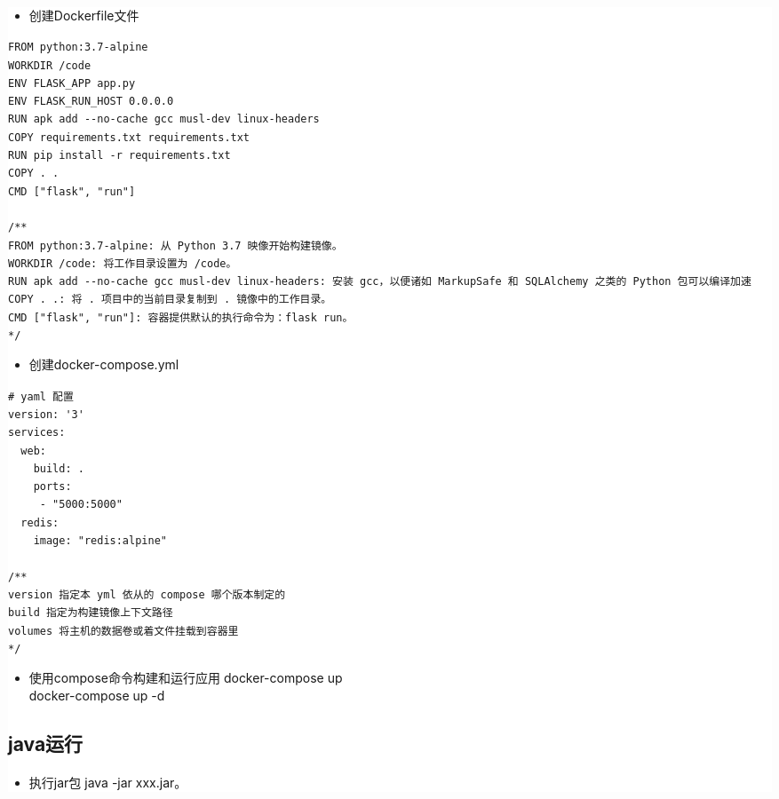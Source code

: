 - 创建Dockerfile文件
```
FROM python:3.7-alpine
WORKDIR /code
ENV FLASK_APP app.py
ENV FLASK_RUN_HOST 0.0.0.0
RUN apk add --no-cache gcc musl-dev linux-headers
COPY requirements.txt requirements.txt
RUN pip install -r requirements.txt
COPY . .
CMD ["flask", "run"]

/**
FROM python:3.7-alpine: 从 Python 3.7 映像开始构建镜像。
WORKDIR /code: 将工作目录设置为 /code。
RUN apk add --no-cache gcc musl-dev linux-headers: 安装 gcc，以便诸如 MarkupSafe 和 SQLAlchemy 之类的 Python 包可以编译加速
COPY . .: 将 . 项目中的当前目录复制到 . 镜像中的工作目录。
CMD ["flask", "run"]: 容器提供默认的执行命令为：flask run。
*/
```

- 创建docker-compose.yml
```
# yaml 配置
version: '3'
services:
  web:
    build: .
    ports:
     - "5000:5000"
  redis:
    image: "redis:alpine"

/**
version 指定本 yml 依从的 compose 哪个版本制定的  
build 指定为构建镜像上下文路径  
volumes 将主机的数据卷或着文件挂载到容器里  
*/
```

- 使用compose命令构建和运行应用
docker-compose up  
docker-compose up -d




## java运行

- 执行jar包
java -jar xxx.jar。